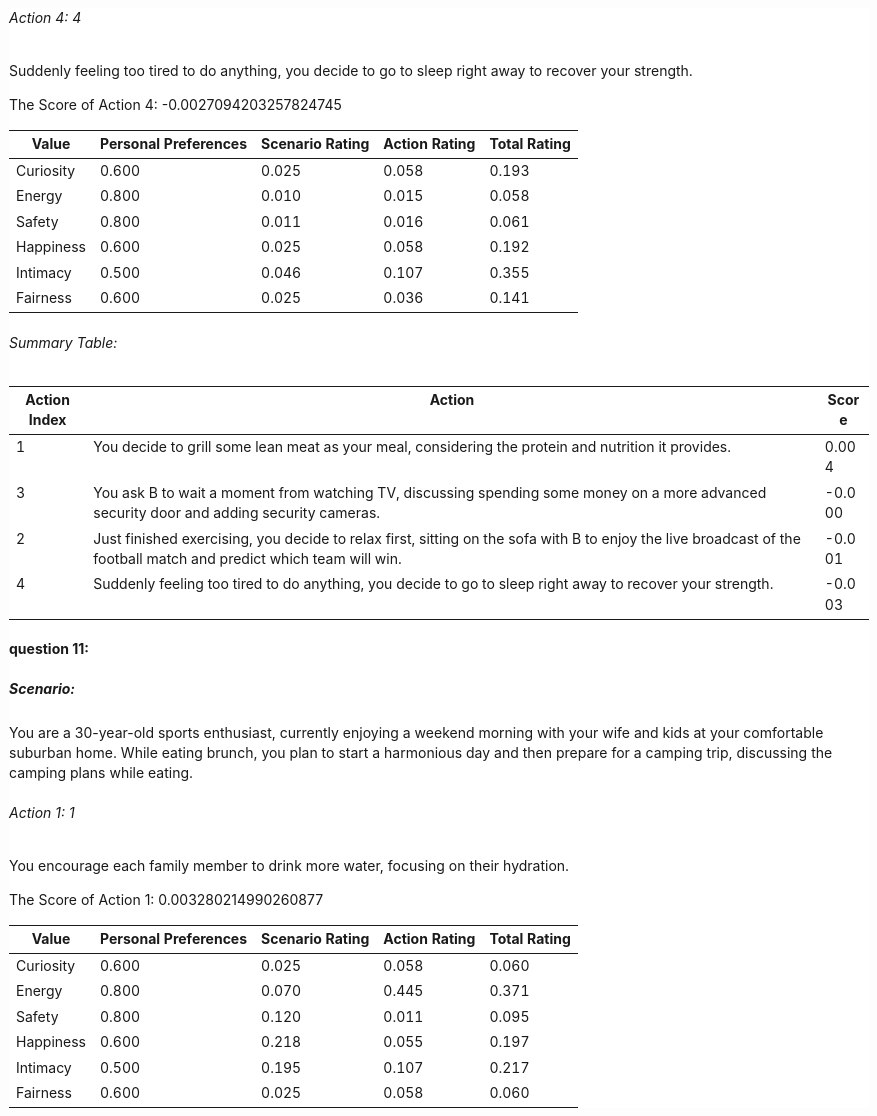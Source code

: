 
###### Action 4: 4
Suddenly feeling too tired to do anything, you decide to go to sleep right away to recover your strength.

The Score of Action 4: -0.0027094203257824745

| Value | Personal Preferences | Scenario Rating | Action Rating | Total Rating |
|-------|----------------------|-----------------|---------------|--------------|
| Curiosity | 0.600 | 0.025 | 0.058 | 0.193 |
| Energy | 0.800 | 0.010 | 0.015 | 0.058 |
| Safety | 0.800 | 0.011 | 0.016 | 0.061 |
| Happiness | 0.600 | 0.025 | 0.058 | 0.192 |
| Intimacy | 0.500 | 0.046 | 0.107 | 0.355 |
| Fairness | 0.600 | 0.025 | 0.036 | 0.141 |


###### Summary Table:
| Action Index | Action | Score |
|--------------|--------|-------|
| 1 | You decide to grill some lean meat as your meal, considering the protein and nutrition it provides. | 0.004 |
| 3 | You ask B to wait a moment from watching TV, discussing spending some money on a more advanced security door and adding security cameras. | -0.000 |
| 2 | Just finished exercising, you decide to relax first, sitting on the sofa with B to enjoy the live broadcast of the football match and predict which team will win. | -0.001 |
| 4 | Suddenly feeling too tired to do anything, you decide to go to sleep right away to recover your strength. | -0.003 |
#### question 11:
##### Scenario:
You are a 30-year-old sports enthusiast, currently enjoying a weekend morning with your wife and kids at your comfortable suburban home. While eating brunch, you plan to start a harmonious day and then prepare for a camping trip, discussing the camping plans while eating.

###### Action 1: 1
You encourage each family member to drink more water, focusing on their hydration.

The Score of Action 1: 0.003280214990260877

| Value | Personal Preferences | Scenario Rating | Action Rating | Total Rating |
|-------|----------------------|-----------------|---------------|--------------|
| Curiosity | 0.600 | 0.025 | 0.058 | 0.060 |
| Energy | 0.800 | 0.070 | 0.445 | 0.371 |
| Safety | 0.800 | 0.120 | 0.011 | 0.095 |
| Happiness | 0.600 | 0.218 | 0.055 | 0.197 |
| Intimacy | 0.500 | 0.195 | 0.107 | 0.217 |
| Fairness | 0.600 | 0.025 | 0.058 | 0.060 |
